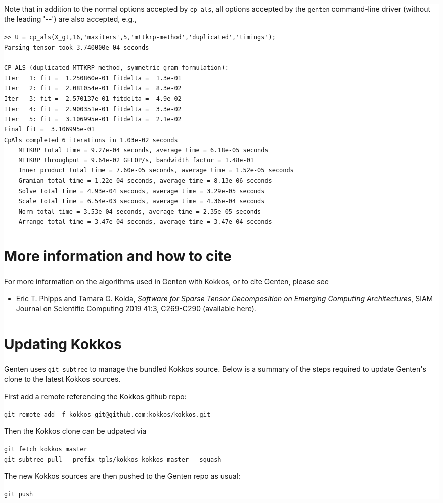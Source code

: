 Note that in addition to the normal options accepted by `cp_als`,
all options accepted by the `genten` command-line driver (without the
leading '--') are also accepted, e.g.,
```
>> U = cp_als(X_gt,16,'maxiters',5,'mttkrp-method','duplicated','timings');
Parsing tensor took 3.740000e-04 seconds

CP-ALS (duplicated MTTKRP method, symmetric-gram formulation):
Iter   1: fit =  1.250860e-01 fitdelta =  1.3e-01
Iter   2: fit =  2.081054e-01 fitdelta =  8.3e-02
Iter   3: fit =  2.570137e-01 fitdelta =  4.9e-02
Iter   4: fit =  2.900351e-01 fitdelta =  3.3e-02
Iter   5: fit =  3.106995e-01 fitdelta =  2.1e-02
Final fit =  3.106995e-01
CpAls completed 6 iterations in 1.03e-02 seconds
	MTTKRP total time = 9.27e-04 seconds, average time = 6.18e-05 seconds
	MTTKRP throughput = 9.64e-02 GFLOP/s, bandwidth factor = 1.48e-01
	Inner product total time = 7.60e-05 seconds, average time = 1.52e-05 seconds
	Gramian total time = 1.22e-04 seconds, average time = 8.13e-06 seconds
	Solve total time = 4.93e-04 seconds, average time = 3.29e-05 seconds
	Scale total time = 6.54e-03 seconds, average time = 4.36e-04 seconds
	Norm total time = 3.53e-04 seconds, average time = 2.35e-05 seconds
	Arrange total time = 3.47e-04 seconds, average time = 3.47e-04 seconds
```

# More information and how to cite

For more information on the algorithms used in Genten with Kokkos, or to cite
Genten, please see
* Eric T. Phipps and Tamara G. Kolda, *Software for Sparse Tensor Decomposition
  on Emerging Computing Architectures*, SIAM Journal on Scientific Computing
  2019 41:3, C269-C290
  (available [here](https://epubs.siam.org/doi/ref/10.1137/18M1210691)).

# Updating Kokkos

Genten uses `git subtree` to manage the bundled Kokkos source.  Below is a summary of the steps required to update Genten's clone to the latest Kokkos sources.

First add a remote referencing the Kokkos github repo:
```
git remote add -f kokkos git@github.com:kokkos/kokkos.git
```
Then the Kokkos clone can be udpated via
```
git fetch kokkos master
git subtree pull --prefix tpls/kokkos kokkos master --squash
```
The new Kokkos sources are then pushed to the Genten repo as usual:
```
git push
```
